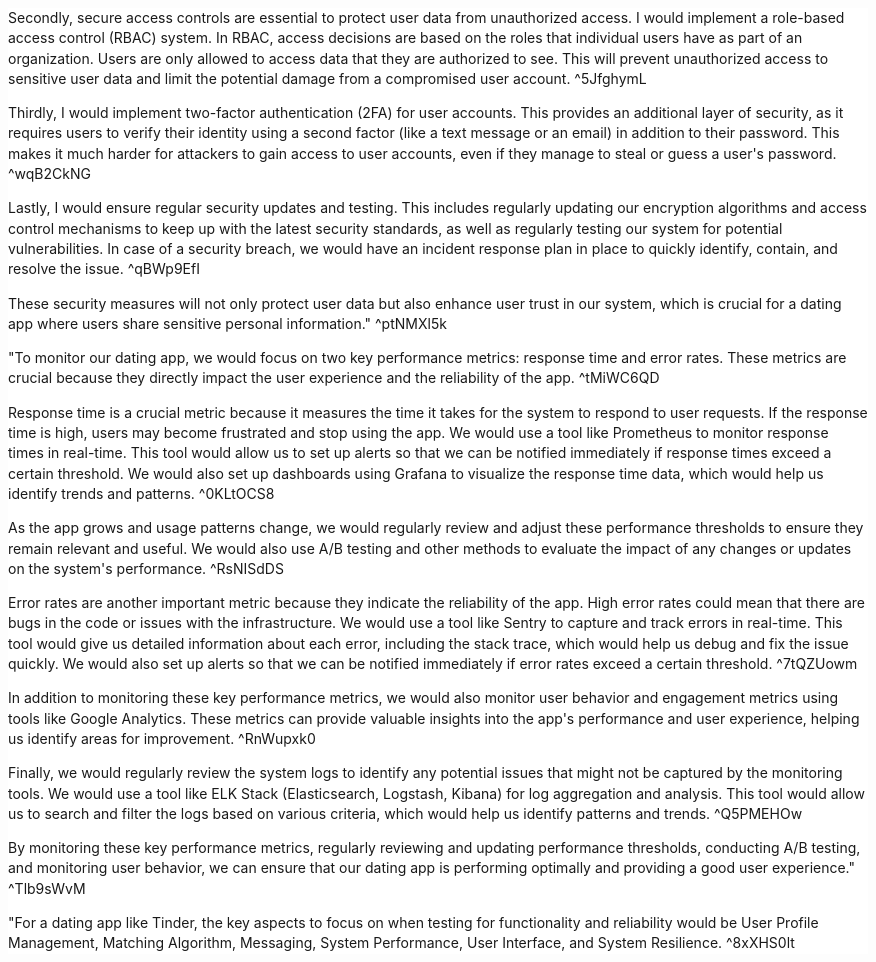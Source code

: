 Secondly, secure access controls are essential to protect user data from unauthorized access. I would implement a role-based access control (RBAC) system. In RBAC, access decisions are based on the roles that individual users have as part of an organization. Users are only allowed to access data that they are authorized to see. This will prevent unauthorized access to sensitive user data and limit the potential damage from a compromised user account. ^5JfghymL

Thirdly, I would implement two-factor authentication (2FA) for user accounts. This provides an additional layer of security, as it requires users to verify their identity using a second factor (like a text message or an email) in addition to their password. This makes it much harder for attackers to gain access to user accounts, even if they manage to steal or guess a user's password. ^wqB2CkNG

Lastly, I would ensure regular security updates and testing. This includes regularly updating our encryption algorithms and access control mechanisms to keep up with the latest security standards, as well as regularly testing our system for potential vulnerabilities. In case of a security breach, we would have an incident response plan in place to quickly identify, contain, and resolve the issue. ^qBWp9EfI

These security measures will not only protect user data but also enhance user trust in our system, which is crucial for a dating app where users share sensitive personal information." ^ptNMXl5k

"To monitor our dating app, we would focus on two key performance metrics: response time and error rates. These metrics are crucial because they directly impact the user experience and the reliability of the app. ^tMiWC6QD

Response time is a crucial metric because it measures the time it takes for the system to respond to user requests. If the response time is high, users may become frustrated and stop using the app. We would use a tool like Prometheus to monitor response times in real-time. This tool would allow us to set up alerts so that we can be notified immediately if response times exceed a certain threshold. We would also set up dashboards using Grafana to visualize the response time data, which would help us identify trends and patterns. ^0KLtOCS8

As the app grows and usage patterns change, we would regularly review and adjust these performance thresholds to ensure they remain relevant and useful. We would also use A/B testing and other methods to evaluate the impact of any changes or updates on the system's performance. ^RsNISdDS

Error rates are another important metric because they indicate the reliability of the app. High error rates could mean that there are bugs in the code or issues with the infrastructure. We would use a tool like Sentry to capture and track errors in real-time. This tool would give us detailed information about each error, including the stack trace, which would help us debug and fix the issue quickly. We would also set up alerts so that we can be notified immediately if error rates exceed a certain threshold. ^7tQZUowm

In addition to monitoring these key performance metrics, we would also monitor user behavior and engagement metrics using tools like Google Analytics. These metrics can provide valuable insights into the app's performance and user experience, helping us identify areas for improvement. ^RnWupxk0

Finally, we would regularly review the system logs to identify any potential issues that might not be captured by the monitoring tools. We would use a tool like ELK Stack (Elasticsearch, Logstash, Kibana) for log aggregation and analysis. This tool would allow us to search and filter the logs based on various criteria, which would help us identify patterns and trends. ^Q5PMEHOw

By monitoring these key performance metrics, regularly reviewing and updating performance thresholds, conducting A/B testing, and monitoring user behavior, we can ensure that our dating app is performing optimally and providing a good user experience." ^Tlb9sWvM

"For a dating app like Tinder, the key aspects to focus on when testing for functionality and reliability would be User Profile Management, Matching Algorithm, Messaging, System Performance, User Interface, and System Resilience. ^8xXHS0lt
